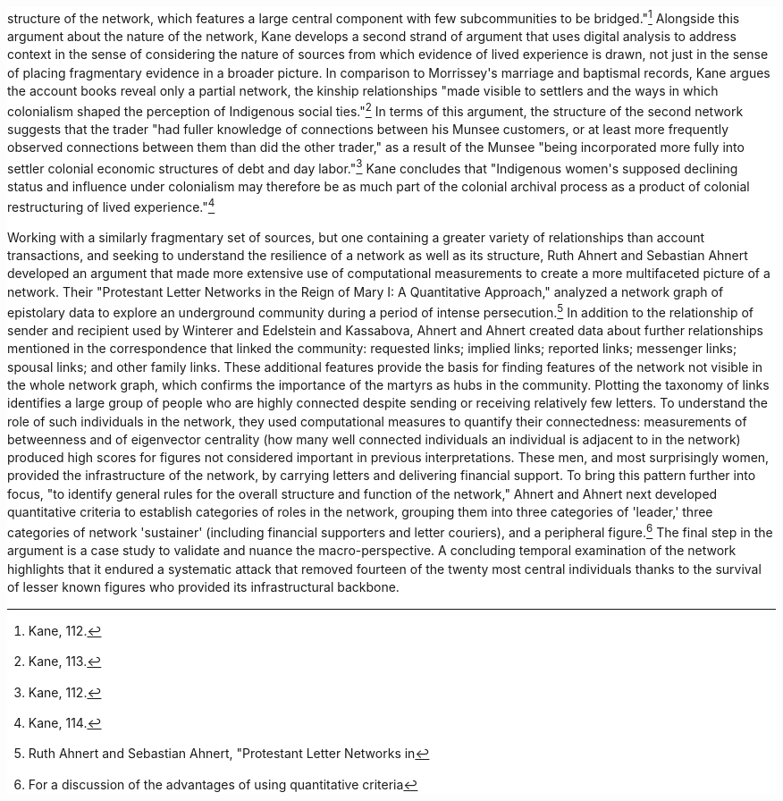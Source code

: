structure of the network, which features a large central component with
few subcommunities to be bridged."[^36] Alongside this argument about
the nature of the network, Kane develops a second strand of argument
that uses digital analysis to address context in the sense of
considering the nature of sources from which evidence of lived
experience is drawn, not just in the sense of placing fragmentary
evidence in a broader picture. In comparison to Morrissey's marriage and
baptismal records, Kane argues the account books reveal only a partial
network, the kinship relationships "made visible to settlers and the
ways in which colonialism shaped the perception of Indigenous social
ties."[^37] In terms of this argument, the structure of the second
network suggests that the trader "had fuller knowledge of connections
between his Munsee customers, or at least more frequently observed
connections between them than did the other trader," as a result of the
Munsee "being incorporated more fully into settler colonial economic
structures of debt and day labor."[^38] Kane concludes that "Indigenous
women's supposed declining status and influence under colonialism may
therefore be as much part of the colonial archival process as a product
of colonial restructuring of lived experience."[^39]

Working with a similarly fragmentary set of sources, but one containing
a greater variety of relationships than account transactions, and
seeking to understand the resilience of a network as well as its
structure, Ruth Ahnert and Sebastian Ahnert developed an argument that
made more extensive use of computational measurements to create a more
multifaceted picture of a network. Their "Protestant Letter Networks in
the Reign of Mary I: A Quantitative Approach," analyzed a network graph
of epistolary data to explore an underground community during a period
of intense persecution.[^40] In addition to the relationship of sender
and recipient used by Winterer and Edelstein and Kassabova, Ahnert and
Ahnert created data about further relationships mentioned in the
correspondence that linked the community: requested links; implied
links; reported links; messenger links; spousal links; and other family
links. These additional features provide the basis for finding features
of the network not visible in the whole network graph, which confirms
the importance of the martyrs as hubs in the community. Plotting the
taxonomy of links identifies a large group of people who are highly
connected despite sending or receiving relatively few letters. To
understand the role of such individuals in the network, they used
computational measures to quantify their connectedness: measurements of
betweenness and of eigenvector centrality (how many well connected
individuals an individual is adjacent to in the network) produced high
scores for figures not considered important in previous interpretations.
These men, and most surprisingly women, provided the infrastructure of
the network, by carrying letters and delivering financial support. To
bring this pattern further into focus, "to identify general rules for
the overall structure and function of the network," Ahnert and Ahnert
next developed quantitative criteria to establish categories of roles in
the network, grouping them into three categories of 'leader,' three
categories of network 'sustainer' (including financial supporters and
letter couriers), and a peripheral figure.[^41] The final step in the
argument is a case study to validate and nuance the macro-perspective. A
concluding temporal examination of the network highlights that it
endured a systematic attack that removed fourteen of the twenty most
central individuals thanks to the survival of lesser known figures who
provided its infrastructural backbone.


[^1]: The exception is that, by and large, even conventional historical
[^2]: Stephen Robertson, "The Differences Between Digital Humanities and
[^3]: Roy Rosenzweig, "Scarcity or Abundance? Preserving the Past in a
[^4]: Tom Scheinfeldt, "Where's the Beef? Does Digital Humanities Have
[^5]: Robert Nelson, *Mining the Dispatch* (Digital Scholarship Lab,
[^6]: Edward Ayers, Anne Sarah Rubin, William G. Thomas III, and Andrew
[^7]: Edward Ayers, *In the Presence of Mine Enemies: War in the Heart
[^8]: Jane Kamensky, *The Exchange Artist: A Tale of High-Flying
[^9]: Arguing with Digital History working group, "Digital History and
[^10]: Genevieve Carpio and Andrzej Rutkowski, Mariola Espinosa,
[^11]: Robert Darnton, *The Great Cat Massacre and Other Episodes in
[^12]: See "Data First" annotation, on *Models of argument-driven
[^13]: Karen Halttunen, "Groundwork: American Studies in Place:
[^14]: Edward Ayers and Scott Nesbit, "Seeing Emancipation: Scale and
[^15]: Ayers and Nesbit, 14, 17
[^16]: Nicholas Terpstra, "Locating the Sex Trade in the Early Modern
[^17]: Terpstra, 115
[^18]: Terpstra, 115, 121
[^19]: Catherine Clarke, "Place, identity, and performance: spatial
[^20]: Clarke, 257, 258.
[^21]: Susannah Ottaway and Auston Mason, "Reconsidering Poor Law
[^22]: Ottaway and Mason, 25.
[^23]: Harmony Bench and Kate Elswit, "Katherine Dunham's Global Method
[^24]: Leo Barleta, "Spatial Genealogies Mobility, Settlement, and
[^25]: More details of these sources and the process by which Barleta
[^26]: Ruth Ahnert, Sebastian Ahnert, Catherine Nicole Coleman, and
[^27]: Caroline Winterer, "Where is America in the Republic of Letters?"
[^28]: Winterer, 610.
[^29]: Winterer, 611.
[^30]: The same pattern of argument is evident in Dan Edelstein and
[^31]: Robert Morrissey, "Kaskaskia Social Network: Kinship and
[^32]: Morrissey, 107.
[^33]: Morrissey, 124.
[^34]: Morrissey, 142.
[^35]: Maeve Kane, "For Wagrassero's Wife's Son: Colonialism and the
[^36]: Kane, 112.
[^37]: Kane, 113.
[^38]: Kane, 112.
[^39]: Kane, 114.
[^40]: Ruth Ahnert and Sebastian Ahnert, "Protestant Letter Networks in
[^41]: For a discussion of the advantages of using quantitative criteria
[^42]: Rachel Midura, "Itinerating Europe: Early Modern Spatial Networks
[^43]: Midura, - page numbers to come?
[^44]: Midura, - page numbers to come?
[^45]: Midura, - page numbers to come?
[^46]: Midura, - page numbers to come?
[^47]: Midura, - page numbers to come?
[^48]: Midura, - page numbers to come?
[^49]: Midura, - page numbers to come?
[^50]: For a useful elaboration of the relationship between distant
[^51]: Tim Hitchcock and William Turkel, "The Old Bailey Proceedings,
[^52]: Sharon Block and David Newman, "What, Where, When, and Sometimes
[^53]: Jo Guldi, "Parliament\'s Debates about Infrastructure: An
[^54]: Guldi, 9.
[^55]: Guldi, 27.
[^56]: Cameron Blevins, "Space, Nation, and the Triumph of Region: A
[^57]: Kellen Funk and Lincoln Mullen, "The Spine of American Law:
[^58]: Funk and Mullen, 154.
[^59]: Melodee Beals, "Close Readings of Big Data: Triangulating
[^60]: See *Models of argument-driven digital history*,
